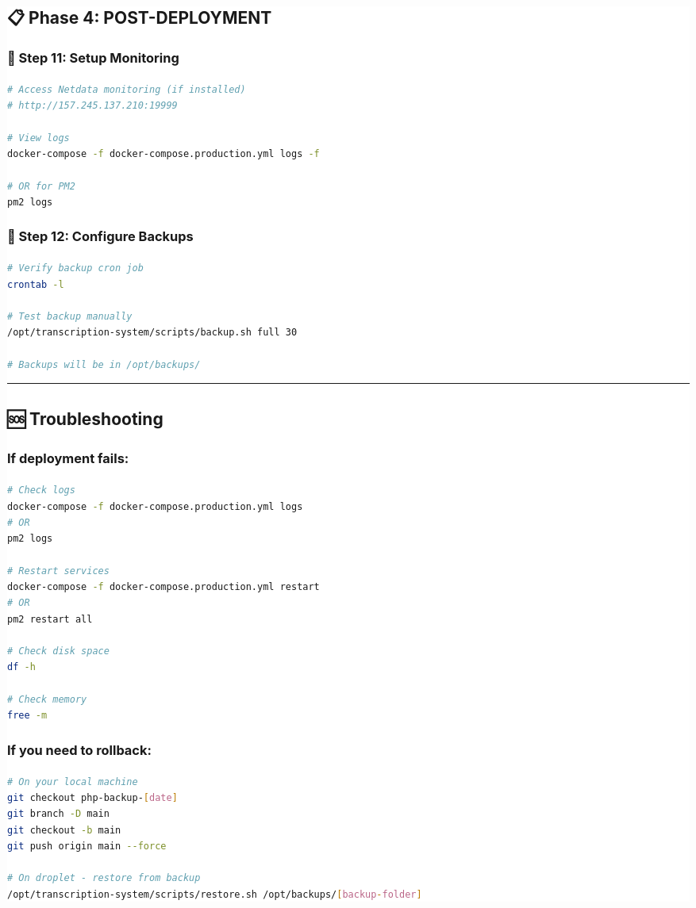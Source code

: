 
## 📋 Phase 4: POST-DEPLOYMENT

### 🔄 Step 11: Setup Monitoring
```bash
# Access Netdata monitoring (if installed)
# http://157.245.137.210:19999

# View logs
docker-compose -f docker-compose.production.yml logs -f

# OR for PM2
pm2 logs
```

### 🔄 Step 12: Configure Backups
```bash
# Verify backup cron job
crontab -l

# Test backup manually
/opt/transcription-system/scripts/backup.sh full 30

# Backups will be in /opt/backups/
```

---

## 🆘 Troubleshooting

### If deployment fails:
```bash
# Check logs
docker-compose -f docker-compose.production.yml logs
# OR
pm2 logs

# Restart services
docker-compose -f docker-compose.production.yml restart
# OR
pm2 restart all

# Check disk space
df -h

# Check memory
free -m
```

### If you need to rollback:
```bash
# On your local machine
git checkout php-backup-[date]
git branch -D main
git checkout -b main
git push origin main --force

# On droplet - restore from backup
/opt/transcription-system/scripts/restore.sh /opt/backups/[backup-folder]
```
